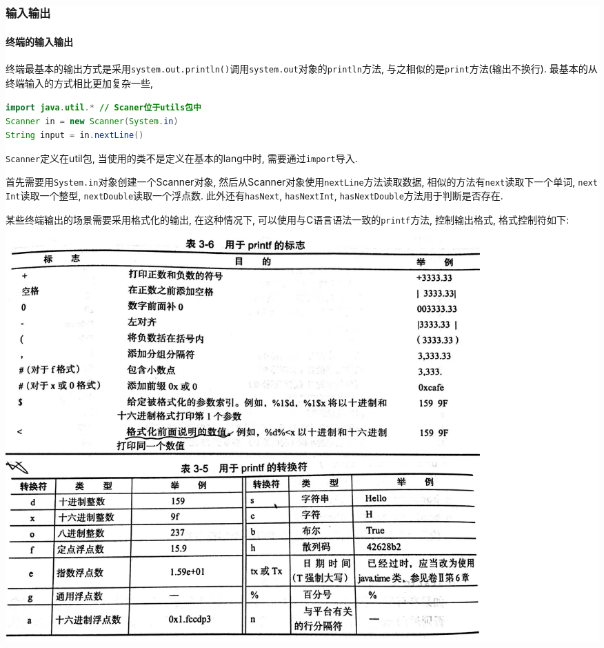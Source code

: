 ### 输入输出

#### 终端的输入输出

终端最基本的输出方式是采用`system.out.println()`调用`system.out`对象的`println`方法, 与之相似的是`print`方法(输出不换行). 最基本的从终端输入的方式相比更加复杂一些,

```java
import java.util.* // Scaner位于utils包中
Scanner in = new Scanner(System.in)
String input = in.nextLine()
```

`Scanner`定义在util包, 当使用的类不是定义在基本的lang中时, 需要通过`import`导入.

首先需要用`System.in`对象创建一个Scanner对象, 然后从Scanner对象使用`nextLine`方法读取数据, 相似的方法有`next`读取下一个单词, `nextInt`读取一个整型, `nextDouble`读取一个浮点数. 此外还有`hasNext`, `hasNextInt`, `hasNextDouble`方法用于判断是否存在.

某些终端输出的场景需要采用格式化的输出, 在这种情况下, 可以使用与C语言语法一致的`printf`方法, 控制输出格式, 格式控制符如下:

<img src="pictures/CoreJavaV1/ch3_3.jpg" width=80%>

<img src="pictures/CoreJavaV1/ch3_4.jpg" width=80%>
